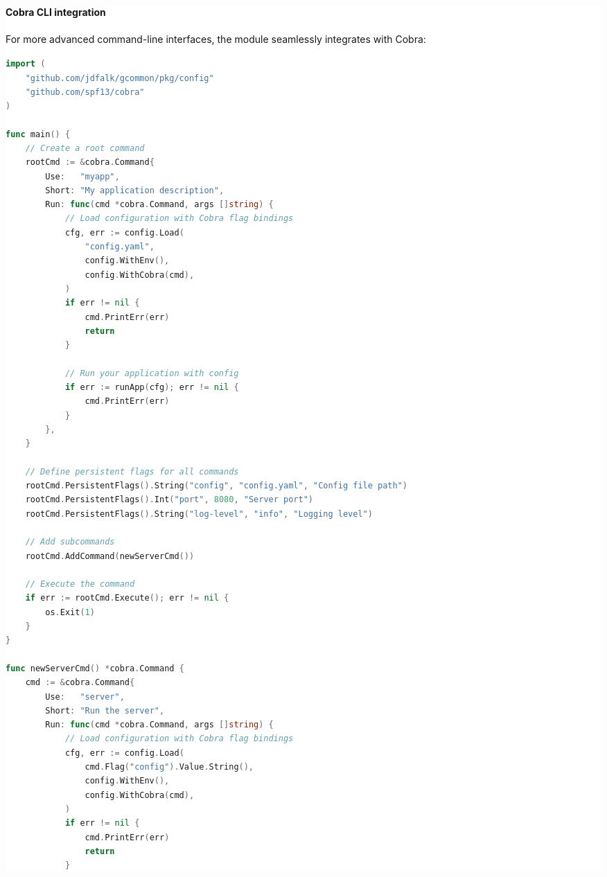 #### Cobra CLI integration

For more advanced command-line interfaces, the module seamlessly integrates with
Cobra:

```go
import (
    "github.com/jdfalk/gcommon/pkg/config"
    "github.com/spf13/cobra"
)

func main() {
    // Create a root command
    rootCmd := &cobra.Command{
        Use:   "myapp",
        Short: "My application description",
        Run: func(cmd *cobra.Command, args []string) {
            // Load configuration with Cobra flag bindings
            cfg, err := config.Load(
                "config.yaml",
                config.WithEnv(),
                config.WithCobra(cmd),
            )
            if err != nil {
                cmd.PrintErr(err)
                return
            }

            // Run your application with config
            if err := runApp(cfg); err != nil {
                cmd.PrintErr(err)
            }
        },
    }

    // Define persistent flags for all commands
    rootCmd.PersistentFlags().String("config", "config.yaml", "Config file path")
    rootCmd.PersistentFlags().Int("port", 8080, "Server port")
    rootCmd.PersistentFlags().String("log-level", "info", "Logging level")

    // Add subcommands
    rootCmd.AddCommand(newServerCmd())

    // Execute the command
    if err := rootCmd.Execute(); err != nil {
        os.Exit(1)
    }
}

func newServerCmd() *cobra.Command {
    cmd := &cobra.Command{
        Use:   "server",
        Short: "Run the server",
        Run: func(cmd *cobra.Command, args []string) {
            // Load configuration with Cobra flag bindings
            cfg, err := config.Load(
                cmd.Flag("config").Value.String(),
                config.WithEnv(),
                config.WithCobra(cmd),
            )
            if err != nil {
                cmd.PrintErr(err)
                return
            }
```